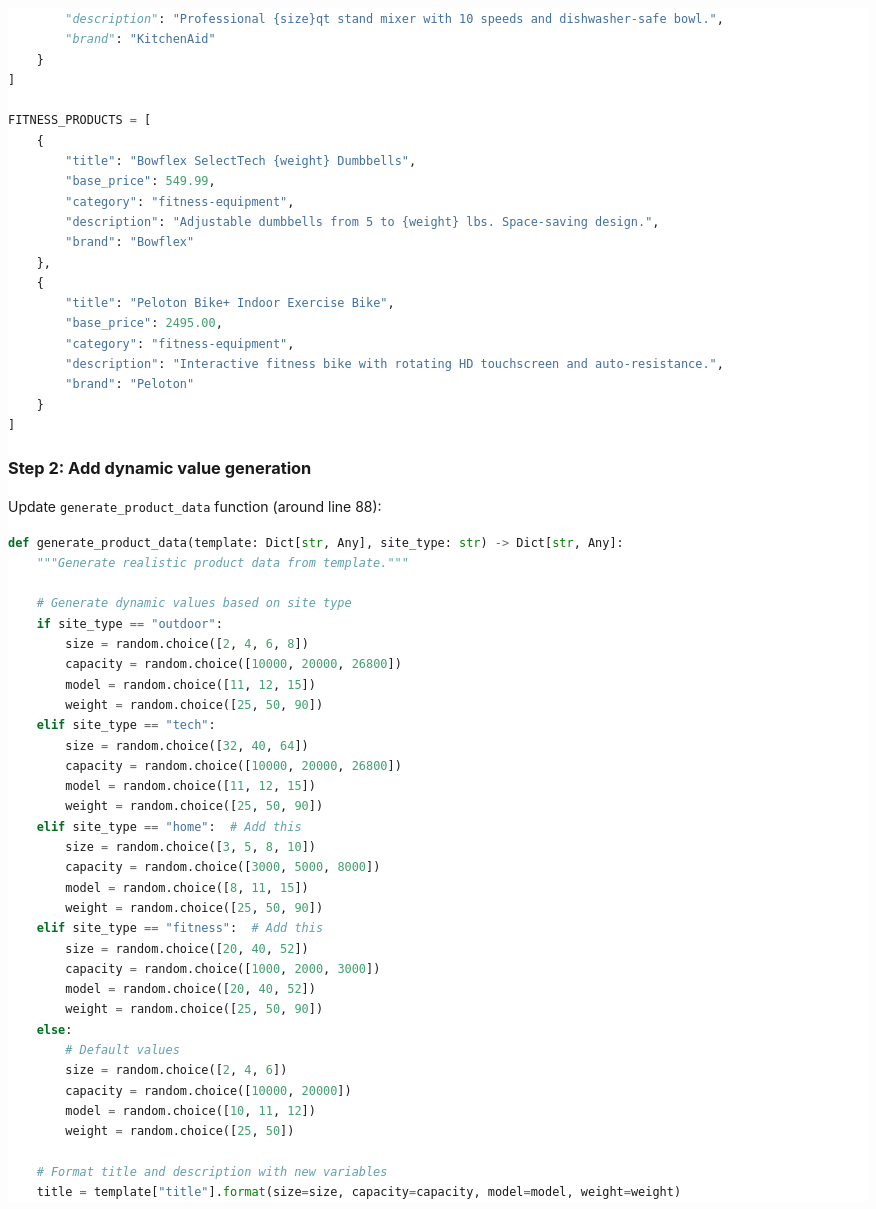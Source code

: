 ```python
        "description": "Professional {size}qt stand mixer with 10 speeds and dishwasher-safe bowl.",
        "brand": "KitchenAid"
    }
]

FITNESS_PRODUCTS = [
    {
        "title": "Bowflex SelectTech {weight} Dumbbells",
        "base_price": 549.99,
        "category": "fitness-equipment",
        "description": "Adjustable dumbbells from 5 to {weight} lbs. Space-saving design.",
        "brand": "Bowflex"
    },
    {
        "title": "Peloton Bike+ Indoor Exercise Bike",
        "base_price": 2495.00,
        "category": "fitness-equipment",
        "description": "Interactive fitness bike with rotating HD touchscreen and auto-resistance.",
        "brand": "Peloton"
    }
]
```

### **Step 2: Add dynamic value generation**

Update `generate_product_data` function (around line 88):

```python
def generate_product_data(template: Dict[str, Any], site_type: str) -> Dict[str, Any]:
    """Generate realistic product data from template."""
    
    # Generate dynamic values based on site type
    if site_type == "outdoor":
        size = random.choice([2, 4, 6, 8])
        capacity = random.choice([10000, 20000, 26800])
        model = random.choice([11, 12, 15])
        weight = random.choice([25, 50, 90])
    elif site_type == "tech":
        size = random.choice([32, 40, 64])
        capacity = random.choice([10000, 20000, 26800])
        model = random.choice([11, 12, 15])
        weight = random.choice([25, 50, 90])
    elif site_type == "home":  # Add this
        size = random.choice([3, 5, 8, 10])
        capacity = random.choice([3000, 5000, 8000])
        model = random.choice([8, 11, 15])
        weight = random.choice([25, 50, 90])
    elif site_type == "fitness":  # Add this
        size = random.choice([20, 40, 52])
        capacity = random.choice([1000, 2000, 3000])
        model = random.choice([20, 40, 52])
        weight = random.choice([25, 50, 90])
    else:
        # Default values
        size = random.choice([2, 4, 6])
        capacity = random.choice([10000, 20000])
        model = random.choice([10, 11, 12])
        weight = random.choice([25, 50])
    
    # Format title and description with new variables
    title = template["title"].format(size=size, capacity=capacity, model=model, weight=weight)
```